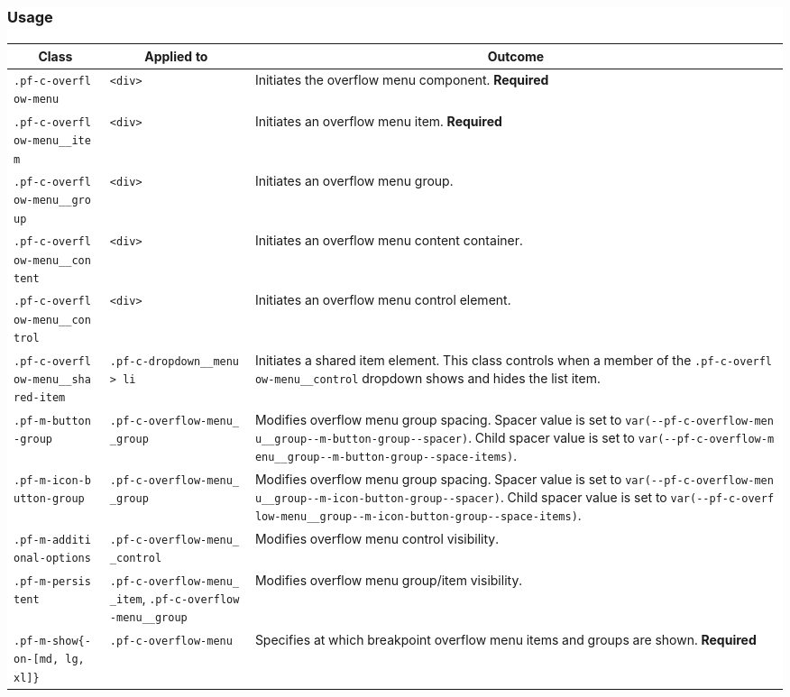 ### Usage
| Class | Applied to | Outcome |
| -- | -- | -- |
| `.pf-c-overflow-menu` | `<div>` |  Initiates the overflow menu component. **Required** |
| `.pf-c-overflow-menu__item` | `<div>` | Initiates an overflow menu item. **Required** |
| `.pf-c-overflow-menu__group` | `<div>` | Initiates an overflow menu group. |
| `.pf-c-overflow-menu__content` | `<div>` | Initiates an overflow menu content container. |
| `.pf-c-overflow-menu__control` | `<div>` | Initiates an overflow menu control element. |
| `.pf-c-overflow-menu__shared-item` | `.pf-c-dropdown__menu > li` | Initiates a shared item element. This class controls when a member of the `.pf-c-overflow-menu__control` dropdown shows and hides the list item. |
| `.pf-m-button-group` | `.pf-c-overflow-menu__group` | Modifies overflow menu group spacing. Spacer value is set to `var(--pf-c-overflow-menu__group--m-button-group--spacer)`. Child spacer value is set to `var(--pf-c-overflow-menu__group--m-button-group--space-items)`. |
| `.pf-m-icon-button-group` | `.pf-c-overflow-menu__group` | Modifies overflow menu group spacing. Spacer value is set to `var(--pf-c-overflow-menu__group--m-icon-button-group--spacer)`. Child spacer value is set to `var(--pf-c-overflow-menu__group--m-icon-button-group--space-items)`. |
| `.pf-m-additional-options` | `.pf-c-overflow-menu__control` | Modifies overflow menu control visibility. |
| `.pf-m-persistent` | `.pf-c-overflow-menu__item`, `.pf-c-overflow-menu__group` | Modifies overflow menu group/item visibility. |
| `.pf-m-show{-on-[md, lg, xl]}` | `.pf-c-overflow-menu` |  Specifies at which breakpoint overflow menu items and groups are shown. **Required** |
